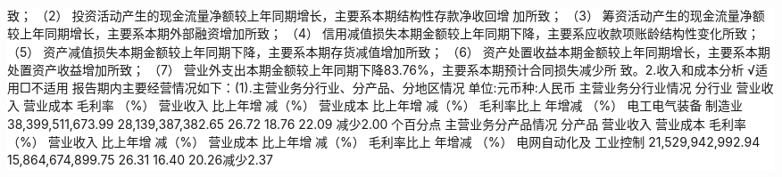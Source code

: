 致；
（2）
投资活动产生的现金流量净额较上年同期增长，主要系本期结构性存款净收回增
加所致；
（3）
筹资活动产生的现金流量净额较上年同期增长，主要系本期外部融资增加所致；
（4）
信用减值损失本期金额较上年同期下降，主要系应收款项账龄结构性变化所致；
（5）
资产减值损失本期金额较上年同期下降，主要系本期存货减值增加所致；
（6）
资产处置收益本期金额较上年同期增长，主要系本期处置资产收益增加所致；
（7）
营业外支出本期金额较上年同期下降83.76%，主要系本期预计合同损失减少所
致。2.收入和成本分析
√适用□不适用
报告期内主要经营情况如下：(1).主营业务分行业、分产品、分地区情况
单位:元币种:人民币
主营业务分行业情况
分行业
营业收入
营业成本
毛利率
（%）
营业收入
比上年增
减（%）
营业成本
比上年增
减（%）
毛利率比上
年增减
（%）
电工电气装备
制造业
38,399,511,673.99
28,139,387,382.65
26.72
18.76
22.09
减少2.00
个百分点
主营业务分产品情况
分产品
营业收入
营业成本
毛利率
（%）
营业收入
比上年增
减（%）
营业成本
比上年增
减（%）
毛利率比上
年增减
（%）
电网自动化及
工业控制
21,529,942,992.94
15,864,674,899.75
26.31
16.40
20.26减少2.37